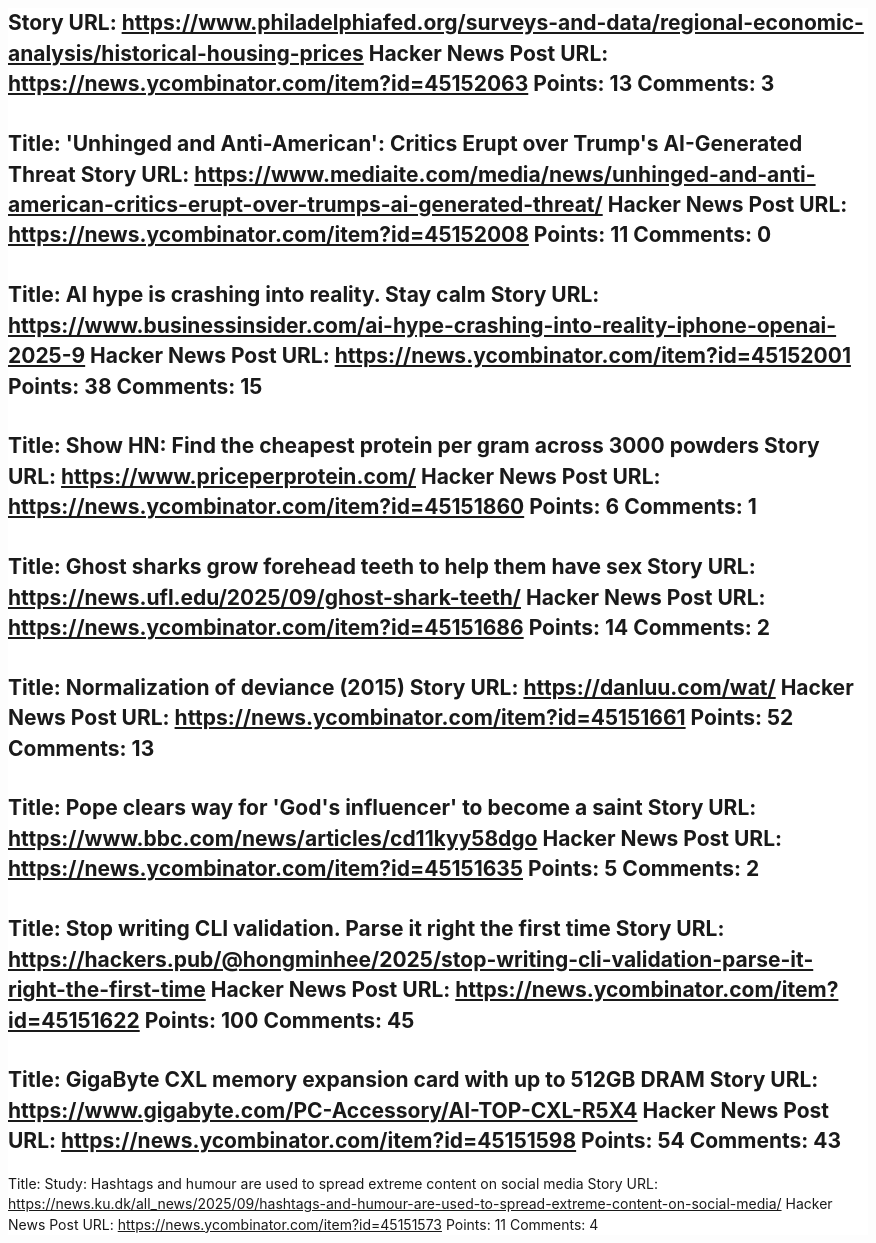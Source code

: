 Story URL: https://www.philadelphiafed.org/surveys-and-data/regional-economic-analysis/historical-housing-prices
Hacker News Post URL: https://news.ycombinator.com/item?id=45152063
Points: 13
Comments: 3
----------------------------------------
Title: 'Unhinged and Anti-American': Critics Erupt over Trump's AI-Generated Threat
Story URL: https://www.mediaite.com/media/news/unhinged-and-anti-american-critics-erupt-over-trumps-ai-generated-threat/
Hacker News Post URL: https://news.ycombinator.com/item?id=45152008
Points: 11
Comments: 0
----------------------------------------
Title: AI hype is crashing into reality. Stay calm
Story URL: https://www.businessinsider.com/ai-hype-crashing-into-reality-iphone-openai-2025-9
Hacker News Post URL: https://news.ycombinator.com/item?id=45152001
Points: 38
Comments: 15
----------------------------------------
Title: Show HN: Find the cheapest protein per gram across 3000 powders
Story URL: https://www.priceperprotein.com/
Hacker News Post URL: https://news.ycombinator.com/item?id=45151860
Points: 6
Comments: 1
----------------------------------------
Title: Ghost sharks grow forehead teeth to help them have sex
Story URL: https://news.ufl.edu/2025/09/ghost-shark-teeth/
Hacker News Post URL: https://news.ycombinator.com/item?id=45151686
Points: 14
Comments: 2
----------------------------------------
Title: Normalization of deviance (2015)
Story URL: https://danluu.com/wat/
Hacker News Post URL: https://news.ycombinator.com/item?id=45151661
Points: 52
Comments: 13
----------------------------------------
Title: Pope clears way for 'God's influencer' to become a saint
Story URL: https://www.bbc.com/news/articles/cd11kyy58dgo
Hacker News Post URL: https://news.ycombinator.com/item?id=45151635
Points: 5
Comments: 2
----------------------------------------
Title: Stop writing CLI validation. Parse it right the first time
Story URL: https://hackers.pub/@hongminhee/2025/stop-writing-cli-validation-parse-it-right-the-first-time
Hacker News Post URL: https://news.ycombinator.com/item?id=45151622
Points: 100
Comments: 45
----------------------------------------
Title: GigaByte CXL memory expansion card with up to 512GB DRAM
Story URL: https://www.gigabyte.com/PC-Accessory/AI-TOP-CXL-R5X4
Hacker News Post URL: https://news.ycombinator.com/item?id=45151598
Points: 54
Comments: 43
----------------------------------------
Title: Study: Hashtags and humour are used to spread extreme content on social media
Story URL: https://news.ku.dk/all_news/2025/09/hashtags-and-humour-are-used-to-spread-extreme-content-on-social-media/
Hacker News Post URL: https://news.ycombinator.com/item?id=45151573
Points: 11
Comments: 4